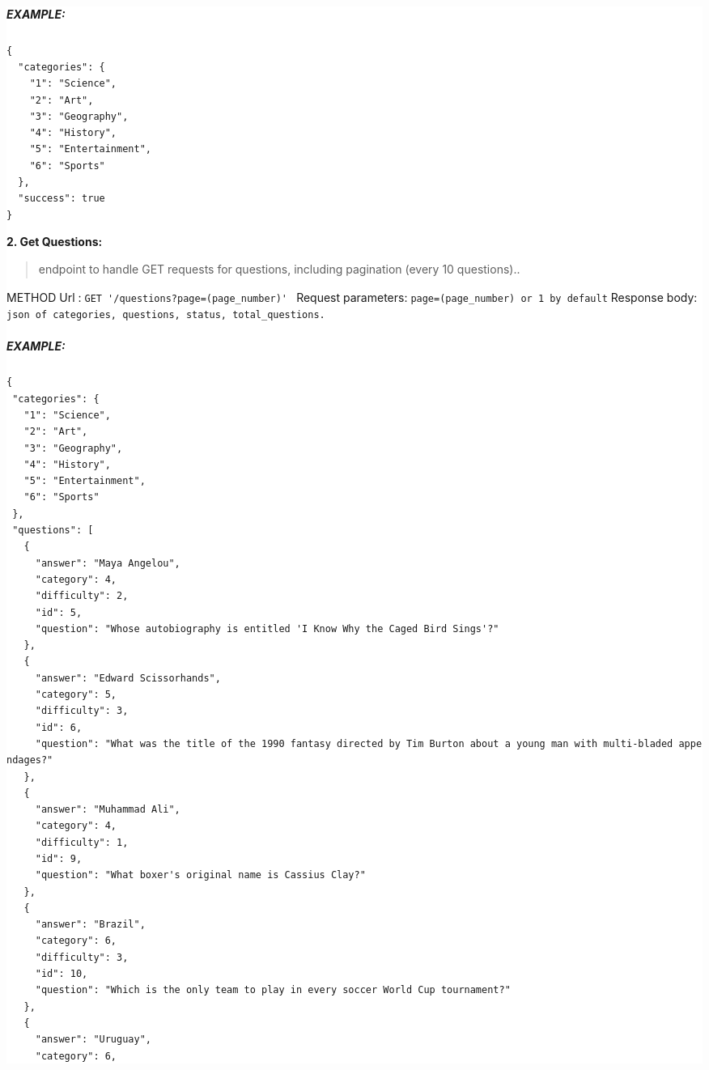 ##### EXAMPLE: 
``` 
{
  "categories": {
    "1": "Science", 
    "2": "Art", 
    "3": "Geography", 
    "4": "History", 
    "5": "Entertainment", 
    "6": "Sports"
  }, 
  "success": true
}
```
**2. Get Questions:**
> endpoint to handle GET requests for questions, including pagination (every 10 questions)..
> 
METHOD Url :  `GET '/questions?page=(page_number)' ` 
Request parameters: `page=(page_number) or 1 by default`
Response body: `json of categories, questions, status, total_questions.`
##### EXAMPLE: 
```
{
 "categories": {
   "1": "Science", 
   "2": "Art", 
   "3": "Geography", 
   "4": "History", 
   "5": "Entertainment", 
   "6": "Sports"
 }, 
 "questions": [
   {
     "answer": "Maya Angelou", 
     "category": 4, 
     "difficulty": 2, 
     "id": 5, 
     "question": "Whose autobiography is entitled 'I Know Why the Caged Bird Sings'?"
   }, 
   {
     "answer": "Edward Scissorhands", 
     "category": 5, 
     "difficulty": 3, 
     "id": 6, 
     "question": "What was the title of the 1990 fantasy directed by Tim Burton about a young man with multi-bladed appendages?"
   }, 
   {
     "answer": "Muhammad Ali", 
     "category": 4, 
     "difficulty": 1, 
     "id": 9, 
     "question": "What boxer's original name is Cassius Clay?"
   }, 
   {
     "answer": "Brazil", 
     "category": 6, 
     "difficulty": 3, 
     "id": 10, 
     "question": "Which is the only team to play in every soccer World Cup tournament?"
   }, 
   {
     "answer": "Uruguay", 
     "category": 6, 
```